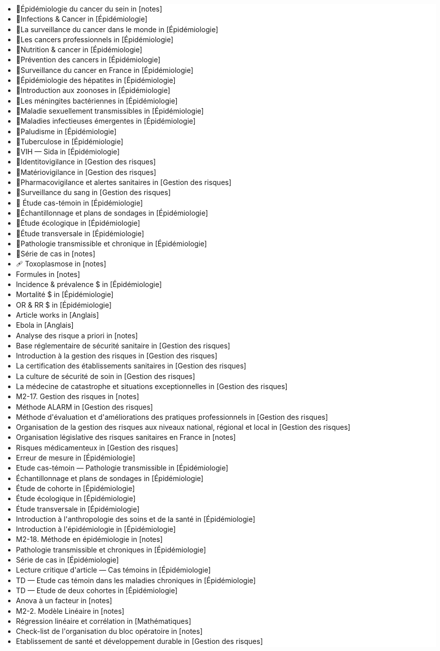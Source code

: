 - 🦀Épidémiologie du cancer du sein in [notes]
- 🦀Infections & Cancer in [Épidémiologie]
- 🦀La surveillance du cancer dans le monde in [Épidémiologie]
- 🦀Les cancers professionnels in [Épidémiologie]
- 🦀Nutrition & cancer in [Épidémiologie]
- 🦀Prévention des cancers in [Épidémiologie]
- 🦀Surveillance du cancer en France in [Épidémiologie]
- 🦠Épidémiologie des hépatites in [Épidémiologie]
- 🦠Introduction aux zoonoses in [Épidémiologie]
- 🦠Les méningites bactériennes in [Épidémiologie]
- 🦠Maladie sexuellement transmissibles in [Épidémiologie]
- 🦠Maladies infectieuses émergentes in [Épidémiologie]
- 🦠Paludisme in [Épidémiologie]
- 🦠Tuberculose in [Épidémiologie]
- 🦠VIH — Sida in [Épidémiologie]
- 🦺Identitovigilance in [Gestion des risques]
- 🦺Matériovigilance in [Gestion des risques]
- 🦺Pharmacovigilance et alertes sanitaires in [Gestion des risques]
- 🦺Surveillance du sang in [Gestion des risques]
- 🧰 Étude cas-témoin in [Épidémiologie]
- 🧰Échantillonnage et plans de sondages in [Épidémiologie]
- 🧰Étude écologique in [Épidémiologie]
- 🧰Étude transversale in [Épidémiologie]
- 🧰Pathologie transmissible et chronique in [Épidémiologie]
- 🧰Série de cas in [notes]
- 🩹 Toxoplasmose in [notes]
- Formules in [notes]
- Incidence & prévalence $ in [Épidémiologie]
- Mortalité $ in [Épidémiologie]
- OR & RR $ in [Épidémiologie]
- Article works in [Anglais]
- Ebola in [Anglais]
- Analyse des risque a priori in [notes]
- Base réglementaire de sécurité sanitaire in [Gestion des risques]
- Introduction à la gestion des risques in [Gestion des risques]
- La certification des établissements sanitaires in [Gestion des risques]
- La culture de sécurité de soin in [Gestion des risques]
- La médecine de catastrophe et situations exceptionnelles in [Gestion des risques]
- M2-17. Gestion des risques in [notes]
- Méthode ALARM in [Gestion des risques]
- Méthode d'évaluation et d'améliorations des pratiques professionnels in [Gestion des risques]
- Organisation de la gestion des risques aux niveaux national, régional et local in [Gestion des risques]
- Organisation législative des risques sanitaires en France in [notes]
- Risques médicamenteux in [Gestion des risques]
- Erreur de mesure in [Épidémiologie]
- Etude cas-témoin — Pathologie transmissible in [Épidémiologie]
- Échantillonnage et plans de sondages in [Épidémiologie]
- Étude de cohorte in [Épidémiologie]
- Étude écologique in [Épidémiologie]
- Étude transversale in [Épidémiologie]
- Introduction à l'anthropologie des soins et de la santé in [Épidémiologie]
- Introduction à l'épidémiologie in [Épidémiologie]
- M2-18. Méthode en épidémiologie in [notes]
- Pathologie transmissible et chroniques in [Épidémiologie]
- Série de cas in [Épidémiologie]
- Lecture critique d'article — Cas témoins in [Épidémiologie]
- TD — Etude cas témoin dans les maladies chroniques in [Épidémiologie]
- TD — Etude de deux cohortes in [Épidémiologie]
- Anova à un facteur in [notes]
- M2-2. Modèle Linéaire in [notes]
- Régression linéaire et corrélation in [Mathématiques]
- Check-list de l'organisation du bloc opératoire in [notes]
- Etablissement de santé et développement durable in [Gestion des risques]

[1]:  https://lore.kernel.org/lkml/20181029221037.87724-1-dancol@google.com/
[2]:  https://lore.kernel.org/lkml/874lbtjvtd.fsf@oldenburg2.str.redhat.com/
[3]:  https://lore.kernel.org/lkml/20181204132604.aspfupwjgjx6fhva@brauner.io/
[4]:  https://lore.kernel.org/lkml/20181203180224.fkvw4kajtbvru2ku@brauner.io/
[5]:  https://lore.kernel.org/lkml/20181121213946.GA10795@mail.hallyn.com/
[6]:  https://lore.kernel.org/lkml/20181120103111.etlqp7zop34v6nv4@brauner.io/
[7]:  https://lore.kernel.org/lkml/36323361-90BD-41AF-AB5B-EE0D7BA02C21@amacapital.net/
[8]:  https://lore.kernel.org/lkml/87tvjxp8pc.fsf@xmission.com/
[9]:  https://asciinema.org/a/IQjuCHew6bnq1cr78yuMv16cy
[11]: https://lore.kernel.org/lkml/F53D6D38-3521-4C20-9034-5AF447DF62FF@amacapital.net/
[12]: https://lore.kernel.org/lkml/87zhtjn8ck.fsf@xmission.com/
[13]: https://lore.kernel.org/lkml/871s6u9z6u.fsf@xmission.com/
[14]: https://lore.kernel.org/lkml/20181206231742.xxi4ghn24z4h2qki@brauner.io/
[15]: https://lore.kernel.org/lkml/20181207003124.GA11160@mail.hallyn.com/
[16]: https://lore.kernel.org/lkml/20181207015423.4miorx43l3qhppfz@brauner.io/
[17]: https://lore.kernel.org/lkml/CAGXu5jL8PciZAXvOvCeCU3wKUEB_dU-O3q0tDw4uB_ojMvDEew@mail.gmail.com/
[18]: https://lore.kernel.org/lkml/20181206222746.GB9224@mail.hallyn.com/
[19]: https://lore.kernel.org/lkml/20181208054059.19813-1-christian@brauner.io/
[20]: https://lore.kernel.org/lkml/8736rebl9s.fsf@oldenburg.str.redhat.com/
[21]: https://lore.kernel.org/lkml/20181228152012.dbf0508c2508138efc5f2bbe@linux-foundation.org/
[22]: https://lore.kernel.org/lkml/20181228233725.722tdfgijxcssg76@brauner.io/
[23]: https://lwn.net/Articles/773459/
[24]: https://lore.kernel.org/lkml/8736rebl9s.fsf@oldenburg.str.redhat.com/
[25]: https://lore.kernel.org/lkml/CAK8P3a0ej9NcJM8wXNPbcGUyOUZYX+VLoDFdbenW3s3114oQZw@mail.gmail.com/